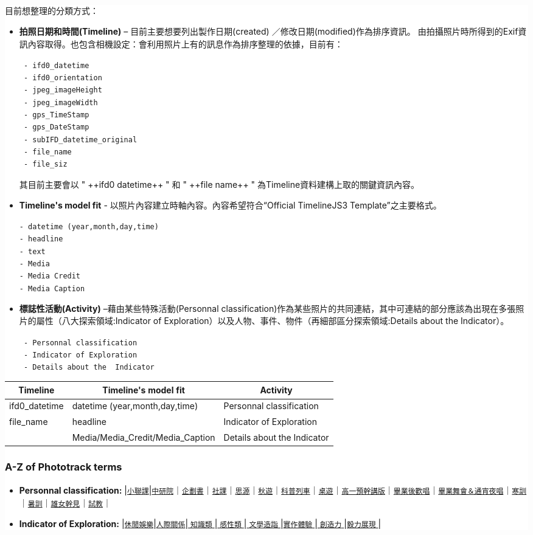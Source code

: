 
目前想整理的分類方式：
- **拍照日期和時間(Timeline)** – 目前主要想要列出製作日期(created) ／修改日期(modified)作為排序資訊。 由拍攝照片時所得到的Exif資訊內容取得。也包含相機設定：會利用照片上有的訊息作為排序整理的依據，目前有：
   ```
    - ifd0_datetime 
	- ifd0_orientation
	- jpeg_imageHeight	
	- jpeg_imageWidth
	- gps_TimeStamp
	- gps_DateStamp	
	- subIFD_datetime_original
	- file_name
	- file_siz
   ```
   其目前主要會以 " ++ifd0 datetime++ " 和 " ++file name++ " 為Timeline資料建構上取的關鍵資訊內容。
   
- **Timeline's model fit** - 以照片內容建立時軸內容。內容希望符合“Official TimelineJS3 Template”之主要格式。
   ``` 
   - datetime (year,month,day,time)
   - headline
   - text
   - Media
   - Media Credit
   - Media Caption
   ```
- **標誌性活動(Activity)** –藉由某些特殊活動(Personnal classification)作為某些照片的共同連結，其中可連結的部分應該為出現在多張照片的屬性（八大探索領域:Indicator of Exploration）以及人物、事件、物件（再細部區分探索領域:Details about the  Indicator）。



  ```
   - Personnal classification
   - Indicator of Exploration
   - Details about the  Indicator
   ```
    
| Timeline | Timeline's model fit |Activity|
| ------ | ----------- |----|
|ifd0_datetime| datetime (year,month,day,time)|Personnal classification 
|file_name| headline   |  Indicator of Exploration |
||  Media/Media_Credit/Media_Caption  |  Details about the  Indicator  |



### A-Z of Phototrack terms

- **Personnal classification:** |[`小聯課`](#Classes-PT-`小聯課`)|[`中研院`](#Classes-PT-`中研院`)｜[`企劃書`](#Classes-PT-`企劃書`)｜[`社課`](#Classes-PT-`社課`)｜[`思源`](#Classes-PT-`思源`)｜[`秋遊`](#Classes-PT-`秋遊`)｜[`科普列車`](#Classes-PT-`科普列車`)｜[`桌遊`](#Classes-PT-`桌遊`)｜[`高一預幹講版`](#Classes-PT-`高一預幹講版`)｜[`畢業後歡唱`](#Classes-PT-`畢業後歡唱`)｜[`畢業舞會＆通宵夜唱`](#Classes-PT-`畢業舞會＆通宵夜唱`)｜[`寒訓`](#Classes-PT-`寒訓`)｜[`暑訓`](#Classes-PT-`暑訓`)｜[`雄女幹見`](#Classes-PT-`雄女幹見`)｜[`試教`](#Classes-PT-`試教`)｜

- **Indicator of Exploration:** |[`休閒娛樂`](#Excepted-type-PT-`休閒娛樂`)|[`人際關係`](#Excepted-type-PT-人際關係)|[ `知識類` ](#Excepted-type-PT-`知識類`)|[ `感性類` ](#Excepted-type-PT-`感性類`)|[ `文學造詣` ](#Excepted-type-PT-`文學造詣`)|[`實作體驗` ](#Excepted-type-PT-`實作體驗`)|[ `創造力` ](#Excepted-type-PT-`創造力`)|[`毅力展現` ](#Excepted-type-PT-`毅力展現`)|
